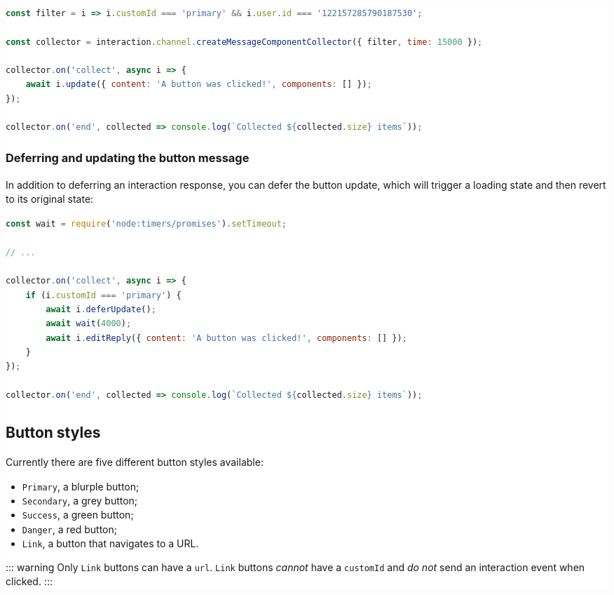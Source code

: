 

```js {6}
const filter = i => i.customId === 'primary' && i.user.id === '122157285790187530';

const collector = interaction.channel.createMessageComponentCollector({ filter, time: 15000 });

collector.on('collect', async i => {
	await i.update({ content: 'A button was clicked!', components: [] });
});

collector.on('end', collected => console.log(`Collected ${collected.size} items`));
```

### Deferring and updating the button message

In addition to deferring an interaction response, you can defer the button update, which will trigger a loading state and then revert to its original state:



```js {1,7-9}
const wait = require('node:timers/promises').setTimeout;

// ...

collector.on('collect', async i => {
	if (i.customId === 'primary') {
		await i.deferUpdate();
		await wait(4000);
		await i.editReply({ content: 'A button was clicked!', components: [] });
	}
});

collector.on('end', collected => console.log(`Collected ${collected.size} items`));
```

## Button styles

Currently there are five different button styles available:
- `Primary`, a blurple button;
- `Secondary`, a grey button;
- `Success`, a green button;
- `Danger`, a red button;
- `Link`, a button that navigates to a URL.

<DiscordMessages>
	<DiscordMessage profile="bot">
		<template #actions>
			<DiscordButtons>
				<DiscordButton>Primary</DiscordButton>
				<DiscordButton type="secondary">Secondary</DiscordButton>
				<DiscordButton type="success">Success</DiscordButton>
				<DiscordButton type="danger">Danger</DiscordButton>
				<DiscordButton type="link" url="https://discord.js.org">Link</DiscordButton>
			</DiscordButtons>
		</template>
	</DiscordMessage>
</DiscordMessages>

::: warning
Only `Link` buttons can have a `url`. `Link` buttons _cannot_ have a `customId` and _do not_ send an interaction event when clicked.
:::
